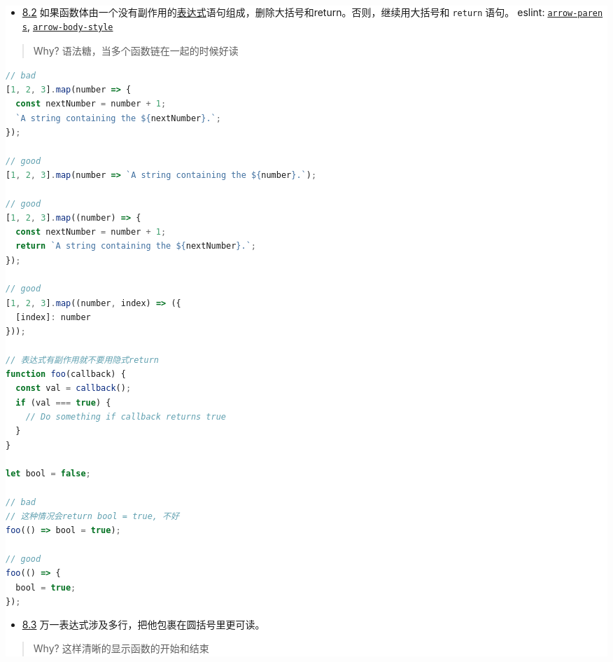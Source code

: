 

- [8.2](#arrows--implicit-return) 如果函数体由一个没有副作用的[表达式](https://developer.mozilla.org/en-US/docs/Web/JavaScript/Guide/Expressions_and_Operators#Expressions)语句组成，删除大括号和return。否则，继续用大括号和 `return` 语句。 eslint: [`arrow-parens`](https://eslint.org/docs/rules/arrow-parens.html), [`arrow-body-style`](https://eslint.org/docs/rules/arrow-body-style.html)

> Why? 语法糖，当多个函数链在一起的时候好读

```javascript
// bad
[1, 2, 3].map(number => {
  const nextNumber = number + 1;
  `A string containing the ${nextNumber}.`;
});

// good
[1, 2, 3].map(number => `A string containing the ${number}.`);

// good
[1, 2, 3].map((number) => {
  const nextNumber = number + 1;
  return `A string containing the ${nextNumber}.`;
});

// good
[1, 2, 3].map((number, index) => ({
  [index]: number
}));

// 表达式有副作用就不要用隐式return
function foo(callback) {
  const val = callback();
  if (val === true) {
    // Do something if callback returns true
  }
}

let bool = false;

// bad
// 这种情况会return bool = true, 不好
foo(() => bool = true);

// good
foo(() => {
  bool = true;
});
```



- [8.3](#arrows--paren-wrap) 万一表达式涉及多行，把他包裹在圆括号里更可读。

> Why? 这样清晰的显示函数的开始和结束


  [getKey('enabled')]: true,